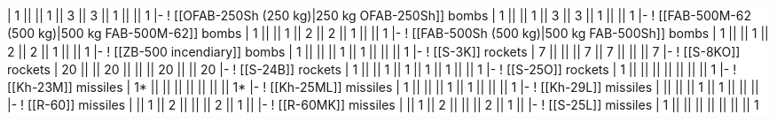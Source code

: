 | 1 || || 1 || 3 || 3 || 1 || || 1
|-
! [[OFAB-250Sh (250 kg)|250 kg OFAB-250Sh]] bombs
| 1 || || 1 || 3 || 3 || 1 || || 1
|-
! [[FAB-500M-62 (500 kg)|500 kg FAB-500M-62]] bombs
| 1 || || 1 || 2 || 2 || 1 || || 1
|-
! [[FAB-500Sh (500 kg)|500 kg FAB-500Sh]] bombs
| 1 || || 1 || 2 || 2 || 1 || || 1
|-
! [[ZB-500 incendiary]] bombs
| 1 || || || 1 || 1 || || || 1
|-
! [[S-3K]] rockets
| 7 || || || 7 || 7 || || || 7
|-
! [[S-8KO]] rockets
| 20 || || 20 || || || 20 || || 20
|-
! [[S-24B]] rockets
| 1 || || 1 || 1 || 1 || 1 || || 1
|-
! [[S-25O]] rockets
| 1 || || || || || || || 1
|-
! [[Kh-23M]] missiles
| 1* || || || || || || || 1*
|-
! [[Kh-25ML]] missiles
| 1 || || || 1 || 1 || || || 1
|-
! [[Kh-29L]] missiles
| || || || 1 || 1 || || ||
|-
! [[R-60]] missiles
| || 1 || 2 || || || 2 || 1 ||
|-
! [[R-60MK]] missiles
| || 1 || 2 || || || 2 || 1 ||
|-
! [[S-25L]] missiles
| 1 || || || || || || || 1